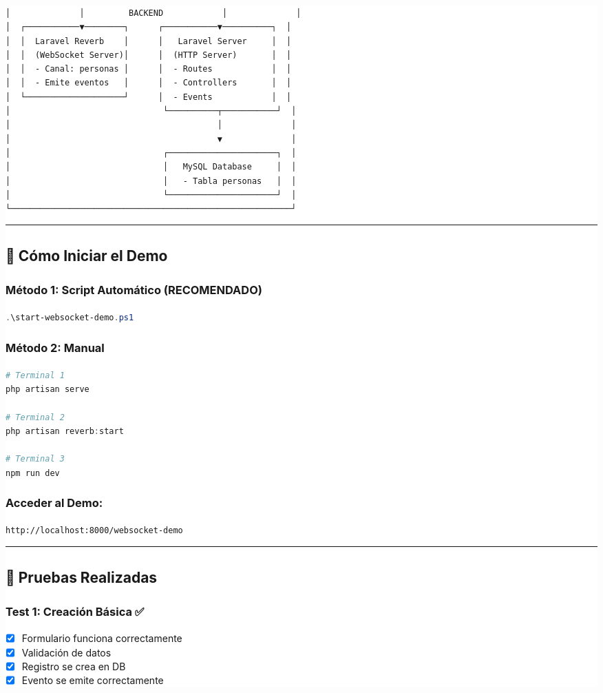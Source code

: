 ```
│              │         BACKEND            │              │
│  ┌───────────▼────────┐      ┌───────────▼──────────┐  │
│  │  Laravel Reverb    │      │   Laravel Server     │  │
│  │  (WebSocket Server)│      │  (HTTP Server)       │  │
│  │  - Canal: personas │      │  - Routes            │  │
│  │  - Emite eventos   │      │  - Controllers       │  │
│  └────────────────────┘      │  - Events            │  │
│                               └──────────┬───────────┘  │
│                                          │              │
│                                          ▼              │
│                               ┌──────────────────────┐  │
│                               │   MySQL Database     │  │
│                               │   - Tabla personas   │  │
│                               └──────────────────────┘  │
└─────────────────────────────────────────────────────────┘
```

---

## 🚀 Cómo Iniciar el Demo

### **Método 1: Script Automático (RECOMENDADO)**
```powershell
.\start-websocket-demo.ps1
```

### **Método 2: Manual**
```powershell
# Terminal 1
php artisan serve

# Terminal 2
php artisan reverb:start

# Terminal 3
npm run dev
```

### **Acceder al Demo:**
```
http://localhost:8000/websocket-demo
```

---

## 🧪 Pruebas Realizadas

### **Test 1: Creación Básica** ✅
- [x] Formulario funciona correctamente
- [x] Validación de datos
- [x] Registro se crea en DB
- [x] Evento se emite correctamente
